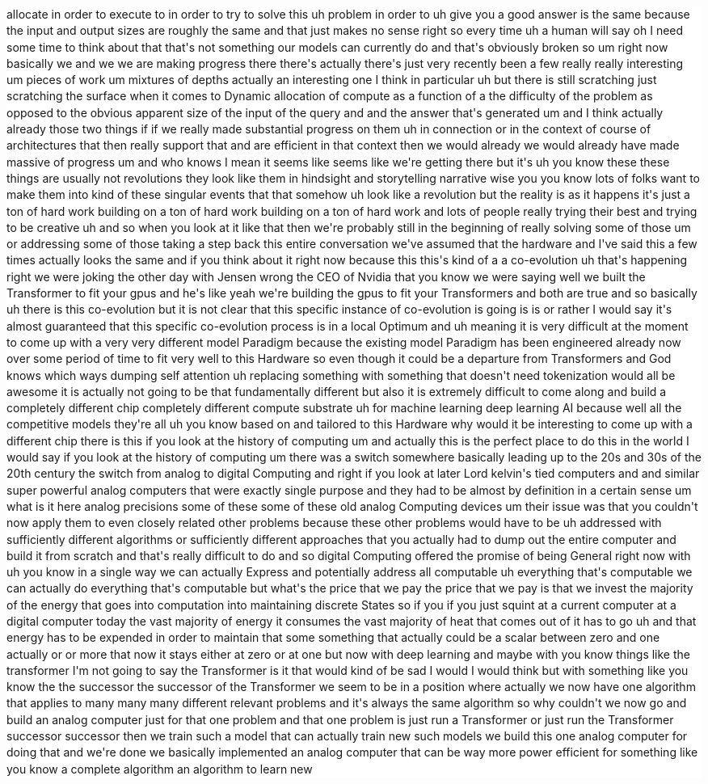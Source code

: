 allocate in order to execute to in order to try to solve this uh problem in order to uh give you a good answer is the same because the input and output sizes are roughly the same and that just makes no sense right so every time uh a human will say oh I need some time to think about that that's not something our models can currently do and that's obviously broken so um right now basically we and we we are making progress there there's actually there's just very recently been a few really really interesting um pieces of work um mixtures of depths actually an interesting one I think in particular uh but there is still scratching just scratching the surface when it comes to Dynamic allocation of compute as a function of a the difficulty of the problem as opposed to the obvious apparent size of the input of the query and and the answer that's generated um and I think actually already those two things if if we really made substantial progress on them uh in connection or in the context of course of architectures that then really support that and are efficient in that context then we would already we would already have made massive of progress um and who knows I mean it seems like seems like we're getting there but it's uh you know these these things are usually not revolutions they look like them in hindsight and storytelling narrative wise you you know lots of folks want to make them into kind of these singular events that that somehow uh look like a revolution but the reality is as it happens it's just a ton of hard work building on a ton of hard work building on a ton of hard work and lots of people really trying their best and trying to be creative uh and so when you look at it like that then we're probably still in the beginning of really solving some of those um or addressing some of those taking a step back this entire conversation we've assumed that the hardware and I've said this a few times actually looks the same and if you think about it right now because this this's kind of a a co-evolution uh that's happening right we were joking the other day with Jensen wrong the CEO of Nvidia that you know we were saying well we built the Transformer to fit your gpus and he's like yeah we're building the gpus to fit your Transformers and both are true and so basically uh there is this co-evolution but it is not clear that this specific instance of co-evolution is going is is or rather I would say it's almost guaranteed that this specific co-evolution process is in a local Optimum and uh meaning it is very difficult at the moment to come up with a very very different model Paradigm because the existing model Paradigm has been engineered already now over some period of time to fit very well to this Hardware so even though it could be a departure from Transformers and God knows which ways dumping self attention uh replacing something with something that doesn't need tokenization would all be awesome it is actually not going to be that fundamentally different but also it is extremely difficult to come along and build a completely different chip completely different compute substrate uh for machine learning deep learning AI because well all the competitive models they're all uh you know based on and tailored to this Hardware why would it be interesting to come up with a different chip there is this if you look at the history of computing um and actually this is the perfect place to do this in the world I would say if you look at the history of computing um there was a switch somewhere basically leading up to the 20s and 30s of the 20th century the switch from analog to digital Computing and right if you look at later Lord kelvin's tied computers and and similar super powerful analog computers that were exactly single purpose and they had to be almost by definition in a certain sense um what is it here analog precisions some of these some of these old analog Computing devices um their issue was that you couldn't now apply them to even closely related other problems because these other problems would have to be uh addressed with sufficiently different algorithms or sufficiently different approaches that you actually had to dump out the entire computer and build it from scratch and that's really difficult to do and so digital Computing offered the promise of being General right now with uh you know in a single way we can actually Express and potentially address all computable uh everything that's computable we can actually do everything that's computable but what's the price that we pay the price that we pay is that we invest the majority of the energy that goes into computation into maintaining discrete States so if you if you just squint at a current computer at a digital computer today the vast majority of energy it consumes the vast majority of heat that comes out of it has to go uh and that energy has to be expended in order to maintain that some something that actually could be a scalar between zero and one actually or or more that now it stays either at zero or at one but now with deep learning and maybe with you know things like the transformer I'm not going to say the Transformer is it that would kind of be sad I would I would think but with something like you know the the successor the successor of the Transformer we seem to be in a position where actually we now have one algorithm that applies to many many many different relevant problems and it's always the same algorithm so why couldn't we now go and build an analog computer just for that one problem and that one problem is just run a Transformer or just run the Transformer successor successor then we train such a model that can actually train new such models we build this one analog computer for doing that and we're done we basically implemented an analog computer that can be way more power efficient for something like you know a complete algorithm an algorithm to learn new